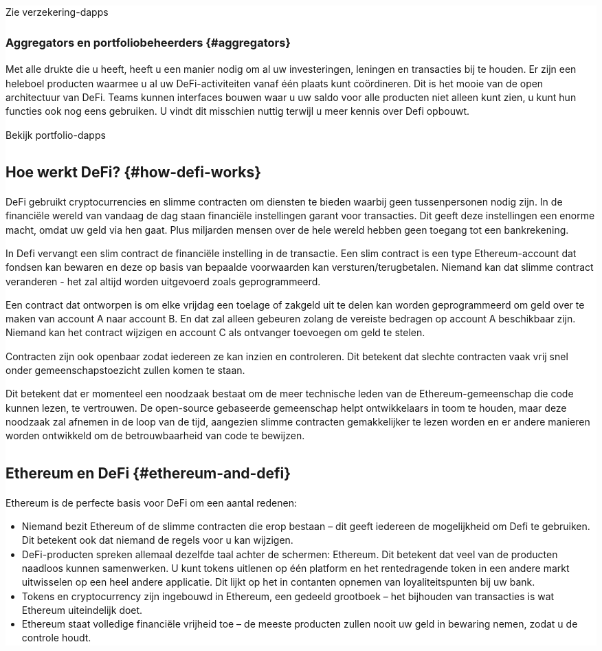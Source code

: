 <ButtonLink href="/apps/?category=finance#explore">
  Zie verzekering-dapps
</ButtonLink>

<Divider />

### Aggregators en portfoliobeheerders {#aggregators}

Met alle drukte die u heeft, heeft u een manier nodig om al uw investeringen, leningen en transacties bij te houden. Er zijn een heleboel producten waarmee u al uw DeFi-activiteiten vanaf één plaats kunt coördineren. Dit is het mooie van de open architectuur van DeFi. Teams kunnen interfaces bouwen waar u uw saldo voor alle producten niet alleen kunt zien, u kunt hun functies ook nog eens gebruiken. U vindt dit misschien nuttig terwijl u meer kennis over Defi opbouwt.

<ButtonLink href="/apps/?category=finance#explore">
  Bekijk portfolio-dapps
</ButtonLink>

<Divider />

## Hoe werkt DeFi? {#how-defi-works}

DeFi gebruikt cryptocurrencies en slimme contracten om diensten te bieden waarbij geen tussenpersonen nodig zijn. In de financiële wereld van vandaag de dag staan financiële instellingen garant voor transacties. Dit geeft deze instellingen een enorme macht, omdat uw geld via hen gaat. Plus miljarden mensen over de hele wereld hebben geen toegang tot een bankrekening.

In Defi vervangt een slim contract de financiële instelling in de transactie. Een slim contract is een type Ethereum-account dat fondsen kan bewaren en deze op basis van bepaalde voorwaarden kan versturen/terugbetalen. Niemand kan dat slimme contract veranderen - het zal altijd worden uitgevoerd zoals geprogrammeerd.

Een contract dat ontworpen is om elke vrijdag een toelage of zakgeld uit te delen kan worden geprogrammeerd om geld over te maken van account A naar account B. En dat zal alleen gebeuren zolang de vereiste bedragen op account A beschikbaar zijn. Niemand kan het contract wijzigen en account C als ontvanger toevoegen om geld te stelen.

Contracten zijn ook openbaar zodat iedereen ze kan inzien en controleren. Dit betekent dat slechte contracten vaak vrij snel onder gemeenschapstoezicht zullen komen te staan.

Dit betekent dat er momenteel een noodzaak bestaat om de meer technische leden van de Ethereum-gemeenschap die code kunnen lezen, te vertrouwen. De open-source gebaseerde gemeenschap helpt ontwikkelaars in toom te houden, maar deze noodzaak zal afnemen in de loop van de tijd, aangezien slimme contracten gemakkelijker te lezen worden en er andere manieren worden ontwikkeld om de betrouwbaarheid van code te bewijzen.

## Ethereum en DeFi {#ethereum-and-defi}

Ethereum is de perfecte basis voor DeFi om een aantal redenen:

- Niemand bezit Ethereum of de slimme contracten die erop bestaan – dit geeft iedereen de mogelijkheid om Defi te gebruiken. Dit betekent ook dat niemand de regels voor u kan wijzigen.
- DeFi-producten spreken allemaal dezelfde taal achter de schermen: Ethereum. Dit betekent dat veel van de producten naadloos kunnen samenwerken. U kunt tokens uitlenen op één platform en het rentedragende token in een andere markt uitwisselen op een heel andere applicatie. Dit lijkt op het in contanten opnemen van loyaliteitspunten bij uw bank.
- Tokens en cryptocurrency zijn ingebouwd in Ethereum, een gedeeld grootboek – het bijhouden van transacties is wat Ethereum uiteindelijk doet.
- Ethereum staat volledige financiële vrijheid toe – de meeste producten zullen nooit uw geld in bewaring nemen, zodat u de controle houdt.
